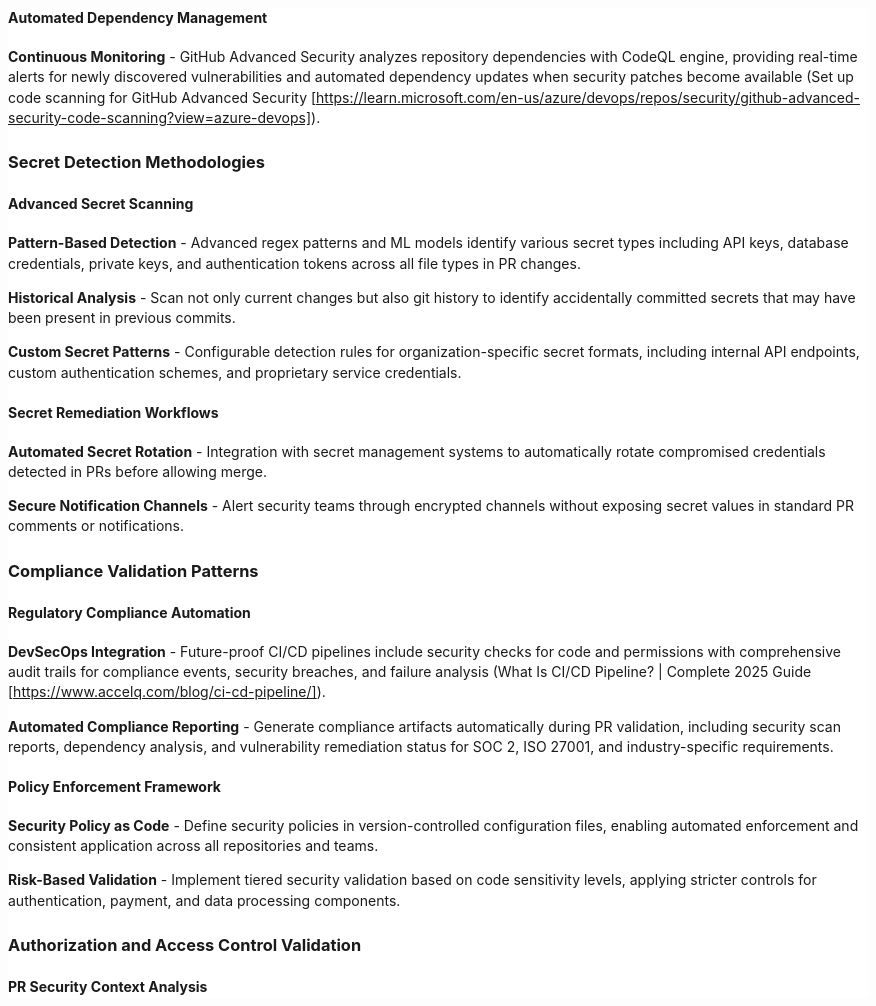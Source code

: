 #### Automated Dependency Management

**Continuous Monitoring** - GitHub Advanced Security analyzes repository dependencies with CodeQL engine, providing real-time alerts for newly discovered vulnerabilities and automated dependency updates when security patches become available (Set up code scanning for GitHub Advanced Security [https://learn.microsoft.com/en-us/azure/devops/repos/security/github-advanced-security-code-scanning?view=azure-devops]).

### Secret Detection Methodologies

#### Advanced Secret Scanning

**Pattern-Based Detection** - Advanced regex patterns and ML models identify various secret types including API keys, database credentials, private keys, and authentication tokens across all file types in PR changes.

**Historical Analysis** - Scan not only current changes but also git history to identify accidentally committed secrets that may have been present in previous commits.

**Custom Secret Patterns** - Configurable detection rules for organization-specific secret formats, including internal API endpoints, custom authentication schemes, and proprietary service credentials.

#### Secret Remediation Workflows

**Automated Secret Rotation** - Integration with secret management systems to automatically rotate compromised credentials detected in PRs before allowing merge.

**Secure Notification Channels** - Alert security teams through encrypted channels without exposing secret values in standard PR comments or notifications.

### Compliance Validation Patterns

#### Regulatory Compliance Automation

**DevSecOps Integration** - Future-proof CI/CD pipelines include security checks for code and permissions with comprehensive audit trails for compliance events, security breaches, and failure analysis (What Is CI/CD Pipeline? | Complete 2025 Guide [https://www.accelq.com/blog/ci-cd-pipeline/]).

**Automated Compliance Reporting** - Generate compliance artifacts automatically during PR validation, including security scan reports, dependency analysis, and vulnerability remediation status for SOC 2, ISO 27001, and industry-specific requirements.

#### Policy Enforcement Framework

**Security Policy as Code** - Define security policies in version-controlled configuration files, enabling automated enforcement and consistent application across all repositories and teams.

**Risk-Based Validation** - Implement tiered security validation based on code sensitivity levels, applying stricter controls for authentication, payment, and data processing components.

### Authorization and Access Control Validation

#### PR Security Context Analysis
